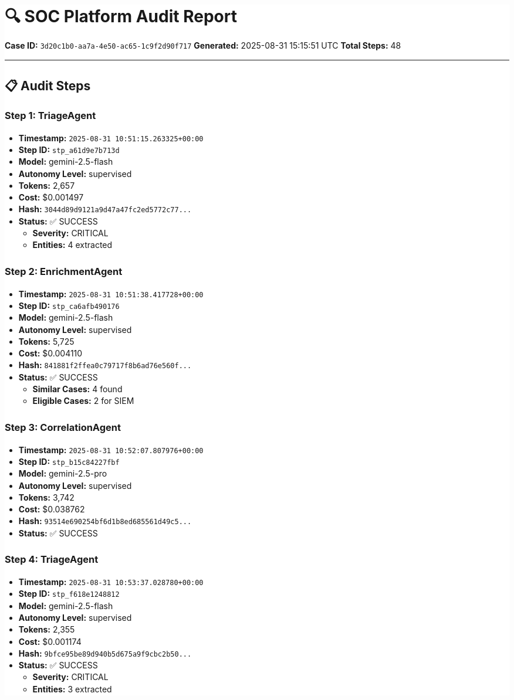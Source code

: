 # 🔍 SOC Platform Audit Report

**Case ID:** `3d20c1b0-aa7a-4e50-ac65-1c9f2d90f717`
**Generated:** 2025-08-31 15:15:51 UTC
**Total Steps:** 48

---

## 📋 Audit Steps

### Step 1: TriageAgent

- **Timestamp:** `2025-08-31 10:51:15.263325+00:00`
- **Step ID:** `stp_a61d9e7b713d`
- **Model:** gemini-2.5-flash
- **Autonomy Level:** supervised
- **Tokens:** 2,657
- **Cost:** $0.001497
- **Hash:** `3044d89d9121a9d47a47fc2ed5772c77...`
- **Status:** ✅ SUCCESS
  - **Severity:** CRITICAL
  - **Entities:** 4 extracted

### Step 2: EnrichmentAgent

- **Timestamp:** `2025-08-31 10:51:38.417728+00:00`
- **Step ID:** `stp_ca6afb490176`
- **Model:** gemini-2.5-flash
- **Autonomy Level:** supervised
- **Tokens:** 5,725
- **Cost:** $0.004110
- **Hash:** `841881f2ffea0c79717f8b6ad76e560f...`
- **Status:** ✅ SUCCESS
  - **Similar Cases:** 4 found
  - **Eligible Cases:** 2 for SIEM

### Step 3: CorrelationAgent

- **Timestamp:** `2025-08-31 10:52:07.807976+00:00`
- **Step ID:** `stp_b15c84227fbf`
- **Model:** gemini-2.5-pro
- **Autonomy Level:** supervised
- **Tokens:** 3,742
- **Cost:** $0.038762
- **Hash:** `93514e690254bf6d1b8ed685561d49c5...`
- **Status:** ✅ SUCCESS

### Step 4: TriageAgent

- **Timestamp:** `2025-08-31 10:53:37.028780+00:00`
- **Step ID:** `stp_f618e1248812`
- **Model:** gemini-2.5-flash
- **Autonomy Level:** supervised
- **Tokens:** 2,355
- **Cost:** $0.001174
- **Hash:** `9bfce95be89d940b5d675a9f9cbc2b50...`
- **Status:** ✅ SUCCESS
  - **Severity:** CRITICAL
  - **Entities:** 3 extracted
